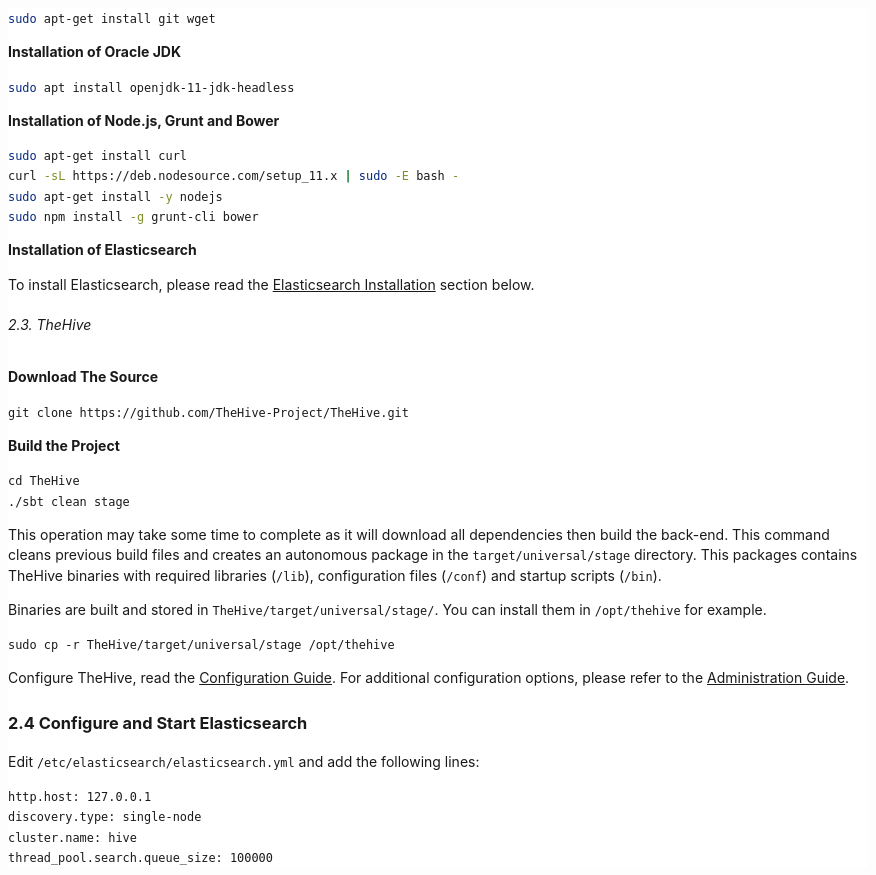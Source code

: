 ```bash
sudo apt-get install git wget
```

**Installation of Oracle JDK**

```bash
sudo apt install openjdk-11-jdk-headless
```

**Installation of Node.js, Grunt and Bower**

```bash
sudo apt-get install curl
curl -sL https://deb.nodesource.com/setup_11.x | sudo -E bash -
sudo apt-get install -y nodejs
sudo npm install -g grunt-cli bower
```

**Installation of Elasticsearch**

To install Elasticsearch, please read the [Elasticsearch Installation](#elasticsearch-installation) section below.

###### 2.3. TheHive
**Download The Source**

```
git clone https://github.com/TheHive-Project/TheHive.git
```

**Build the Project**

```
cd TheHive
./sbt clean stage
```

This operation may take some time to complete as it will download all dependencies  then build the back-end.
This command cleans previous build files and creates an autonomous package in the `target/universal/stage` directory. This packages contains TheHive binaries with required libraries (`/lib`), configuration files (`/conf`) and startup scripts (`/bin`).

Binaries are built and stored in `TheHive/target/universal/stage/`. You can install them in `/opt/thehive` for example.

```
sudo cp -r TheHive/target/universal/stage /opt/thehive
```

Configure TheHive, read the [Configuration Guide](../admin/configuration.md). For additional configuration options, please refer to the [Administration Guide](../admin/admin-guide.md).

### 2.4 Configure and Start Elasticsearch

Edit `/etc/elasticsearch/elasticsearch.yml` and add the following lines:

```
http.host: 127.0.0.1
discovery.type: single-node
cluster.name: hive
thread_pool.search.queue_size: 100000
```
